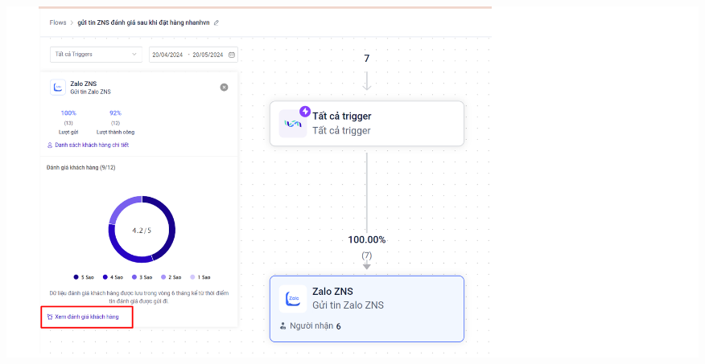 <figure><img src="../../.gitbook/assets/image (749).png" alt="" width="563"><figcaption></figcaption></figure>

